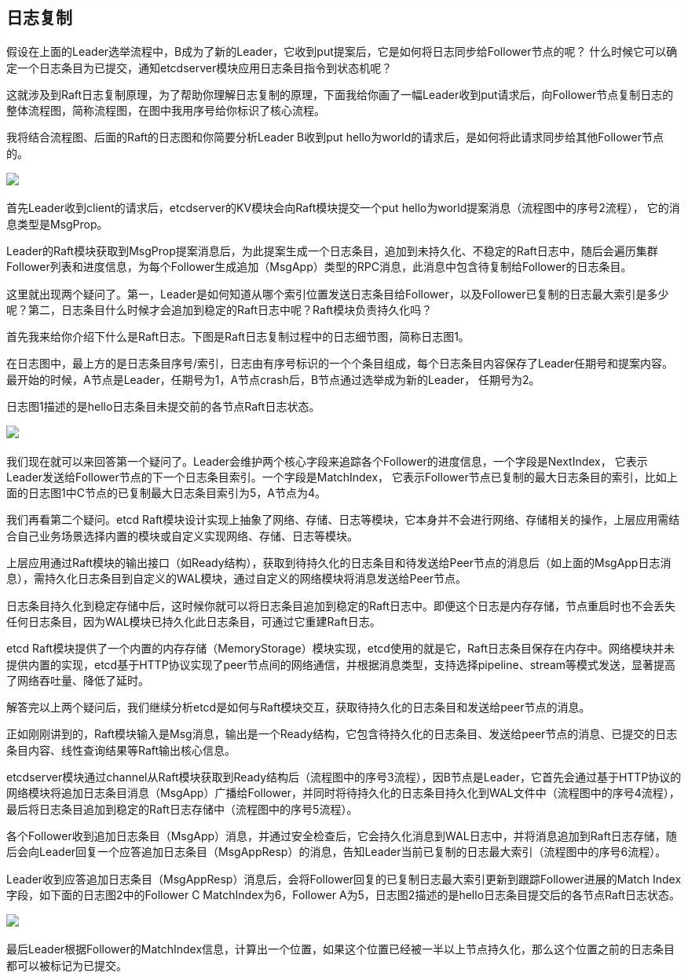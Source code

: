 ## 日志复制

假设在上面的Leader选举流程中，B成为了新的Leader，它收到put提案后，它是如何将日志同步给Follower节点的呢？ 什么时候它可以确定一个日志条目为已提交，通知etcdserver模块应用日志条目指令到状态机呢？

这就涉及到Raft日志复制原理，为了帮助你理解日志复制的原理，下面我给你画了一幅Leader收到put请求后，向Follower节点复制日志的整体流程图，简称流程图，在图中我用序号给你标识了核心流程。

我将结合流程图、后面的Raft的日志图和你简要分析Leader B收到put hello为world的请求后，是如何将此请求同步给其他Follower节点的。

![](https://static001.geekbang.org/resource/image/a5/83/a57a990cff7ca0254368d6351ae5b983.png?wh=1920%2A1327)

首先Leader收到client的请求后，etcdserver的KV模块会向Raft模块提交一个put hello为world提案消息（流程图中的序号2流程）， 它的消息类型是MsgProp。

Leader的Raft模块获取到MsgProp提案消息后，为此提案生成一个日志条目，追加到未持久化、不稳定的Raft日志中，随后会遍历集群Follower列表和进度信息，为每个Follower生成追加（MsgApp）类型的RPC消息，此消息中包含待复制给Follower的日志条目。

这里就出现两个疑问了。第一，Leader是如何知道从哪个索引位置发送日志条目给Follower，以及Follower已复制的日志最大索引是多少呢？第二，日志条目什么时候才会追加到稳定的Raft日志中呢？Raft模块负责持久化吗？

首先我来给你介绍下什么是Raft日志。下图是Raft日志复制过程中的日志细节图，简称日志图1。

在日志图中，最上方的是日志条目序号/索引，日志由有序号标识的一个个条目组成，每个日志条目内容保存了Leader任期号和提案内容。最开始的时候，A节点是Leader，任期号为1，A节点crash后，B节点通过选举成为新的Leader， 任期号为2。

日志图1描述的是hello日志条目未提交前的各节点Raft日志状态。

![](https://static001.geekbang.org/resource/image/3d/87/3dd2b6042e6e0cc86f96f24764b7f587.png?wh=1920%2A1003)

我们现在就可以来回答第一个疑问了。Leader会维护两个核心字段来追踪各个Follower的进度信息，一个字段是NextIndex， 它表示Leader发送给Follower节点的下一个日志条目索引。一个字段是MatchIndex， 它表示Follower节点已复制的最大日志条目的索引，比如上面的日志图1中C节点的已复制最大日志条目索引为5，A节点为4。

我们再看第二个疑问。etcd Raft模块设计实现上抽象了网络、存储、日志等模块，它本身并不会进行网络、存储相关的操作，上层应用需结合自己业务场景选择内置的模块或自定义实现网络、存储、日志等模块。

上层应用通过Raft模块的输出接口（如Ready结构），获取到待持久化的日志条目和待发送给Peer节点的消息后（如上面的MsgApp日志消息），需持久化日志条目到自定义的WAL模块，通过自定义的网络模块将消息发送给Peer节点。

日志条目持久化到稳定存储中后，这时候你就可以将日志条目追加到稳定的Raft日志中。即便这个日志是内存存储，节点重启时也不会丢失任何日志条目，因为WAL模块已持久化此日志条目，可通过它重建Raft日志。

etcd Raft模块提供了一个内置的内存存储（MemoryStorage）模块实现，etcd使用的就是它，Raft日志条目保存在内存中。网络模块并未提供内置的实现，etcd基于HTTP协议实现了peer节点间的网络通信，并根据消息类型，支持选择pipeline、stream等模式发送，显著提高了网络吞吐量、降低了延时。

解答完以上两个疑问后，我们继续分析etcd是如何与Raft模块交互，获取待持久化的日志条目和发送给peer节点的消息。

正如刚刚讲到的，Raft模块输入是Msg消息，输出是一个Ready结构，它包含待持久化的日志条目、发送给peer节点的消息、已提交的日志条目内容、线性查询结果等Raft输出核心信息。

etcdserver模块通过channel从Raft模块获取到Ready结构后（流程图中的序号3流程），因B节点是Leader，它首先会通过基于HTTP协议的网络模块将追加日志条目消息（MsgApp）广播给Follower，并同时将待持久化的日志条目持久化到WAL文件中（流程图中的序号4流程），最后将日志条目追加到稳定的Raft日志存储中（流程图中的序号5流程）。

各个Follower收到追加日志条目（MsgApp）消息，并通过安全检查后，它会持久化消息到WAL日志中，并将消息追加到Raft日志存储，随后会向Leader回复一个应答追加日志条目（MsgAppResp）的消息，告知Leader当前已复制的日志最大索引（流程图中的序号6流程）。

Leader收到应答追加日志条目（MsgAppResp）消息后，会将Follower回复的已复制日志最大索引更新到跟踪Follower进展的Match Index字段，如下面的日志图2中的Follower C MatchIndex为6，Follower A为5，日志图2描述的是hello日志条目提交后的各节点Raft日志状态。

![](https://static001.geekbang.org/resource/image/eb/63/ebbf739a94f9300a85f21da7e55f1e63.png?wh=1920%2A994)

最后Leader根据Follower的MatchIndex信息，计算出一个位置，如果这个位置已经被一半以上节点持久化，那么这个位置之前的日志条目都可以被标记为已提交。
